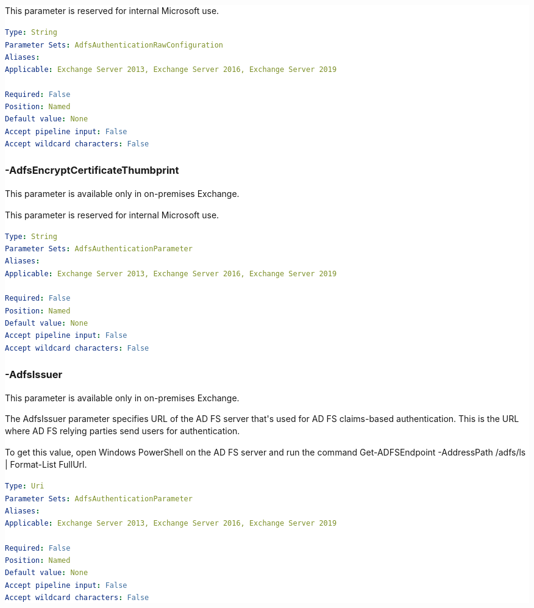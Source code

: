 This parameter is reserved for internal Microsoft use.

```yaml
Type: String
Parameter Sets: AdfsAuthenticationRawConfiguration
Aliases:
Applicable: Exchange Server 2013, Exchange Server 2016, Exchange Server 2019

Required: False
Position: Named
Default value: None
Accept pipeline input: False
Accept wildcard characters: False
```

### -AdfsEncryptCertificateThumbprint
This parameter is available only in on-premises Exchange.

This parameter is reserved for internal Microsoft use.

```yaml
Type: String
Parameter Sets: AdfsAuthenticationParameter
Aliases:
Applicable: Exchange Server 2013, Exchange Server 2016, Exchange Server 2019

Required: False
Position: Named
Default value: None
Accept pipeline input: False
Accept wildcard characters: False
```

### -AdfsIssuer
This parameter is available only in on-premises Exchange.

The AdfsIssuer parameter specifies URL of the AD FS server that's used for AD FS claims-based authentication. This is the URL where AD FS relying parties send users for authentication.

To get this value, open Windows PowerShell on the AD FS server and run the command Get-ADFSEndpoint -AddressPath /adfs/ls | Format-List FullUrl.

```yaml
Type: Uri
Parameter Sets: AdfsAuthenticationParameter
Aliases:
Applicable: Exchange Server 2013, Exchange Server 2016, Exchange Server 2019

Required: False
Position: Named
Default value: None
Accept pipeline input: False
Accept wildcard characters: False
```
